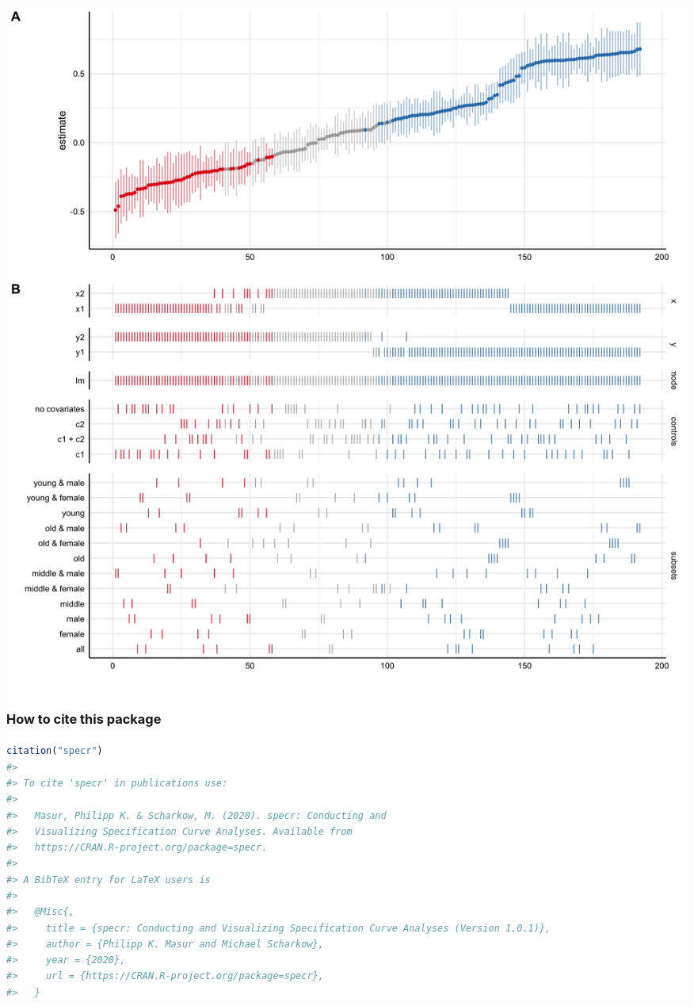 <img src="man/figures/README-unnamed-chunk-2-1.png" width="100%" />

### How to cite this package

``` r
citation("specr")
#> 
#> To cite 'specr' in publications use:
#> 
#>   Masur, Philipp K. & Scharkow, M. (2020). specr: Conducting and
#>   Visualizing Specification Curve Analyses. Available from
#>   https://CRAN.R-project.org/package=specr.
#> 
#> A BibTeX entry for LaTeX users is
#> 
#>   @Misc{,
#>     title = {specr: Conducting and Visualizing Specification Curve Analyses (Version 1.0.1)},
#>     author = {Philipp K. Masur and Michael Scharkow},
#>     year = {2020},
#>     url = {https://CRAN.R-project.org/package=specr},
#>   }
```